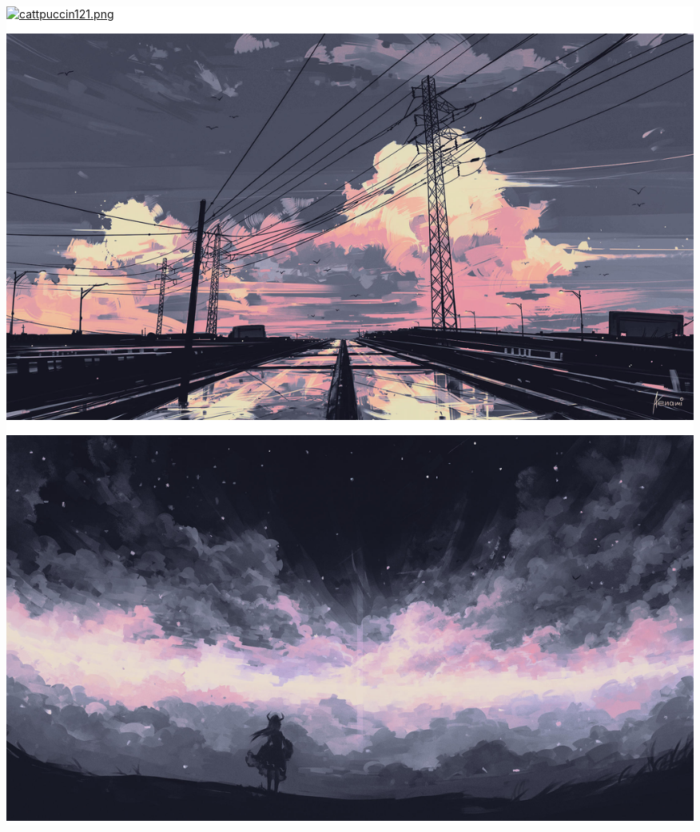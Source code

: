 [![cattpuccin121.png](walx/cattpuccin121.png)](walx/cattpuccin121.png)

[![cattpuccin122.jpg](walx/cattpuccin122.jpg)](walx/cattpuccin122.jpg)

[![cattpuccin123.jpg](walx/cattpuccin123.jpg)](walx/cattpuccin123.jpg)
